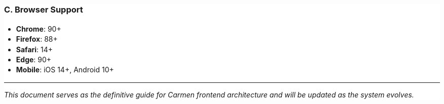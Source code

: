 ### C. Browser Support
- **Chrome**: 90+
- **Firefox**: 88+
- **Safari**: 14+
- **Edge**: 90+
- **Mobile**: iOS 14+, Android 10+

---

*This document serves as the definitive guide for Carmen frontend architecture and will be updated as the system evolves.*